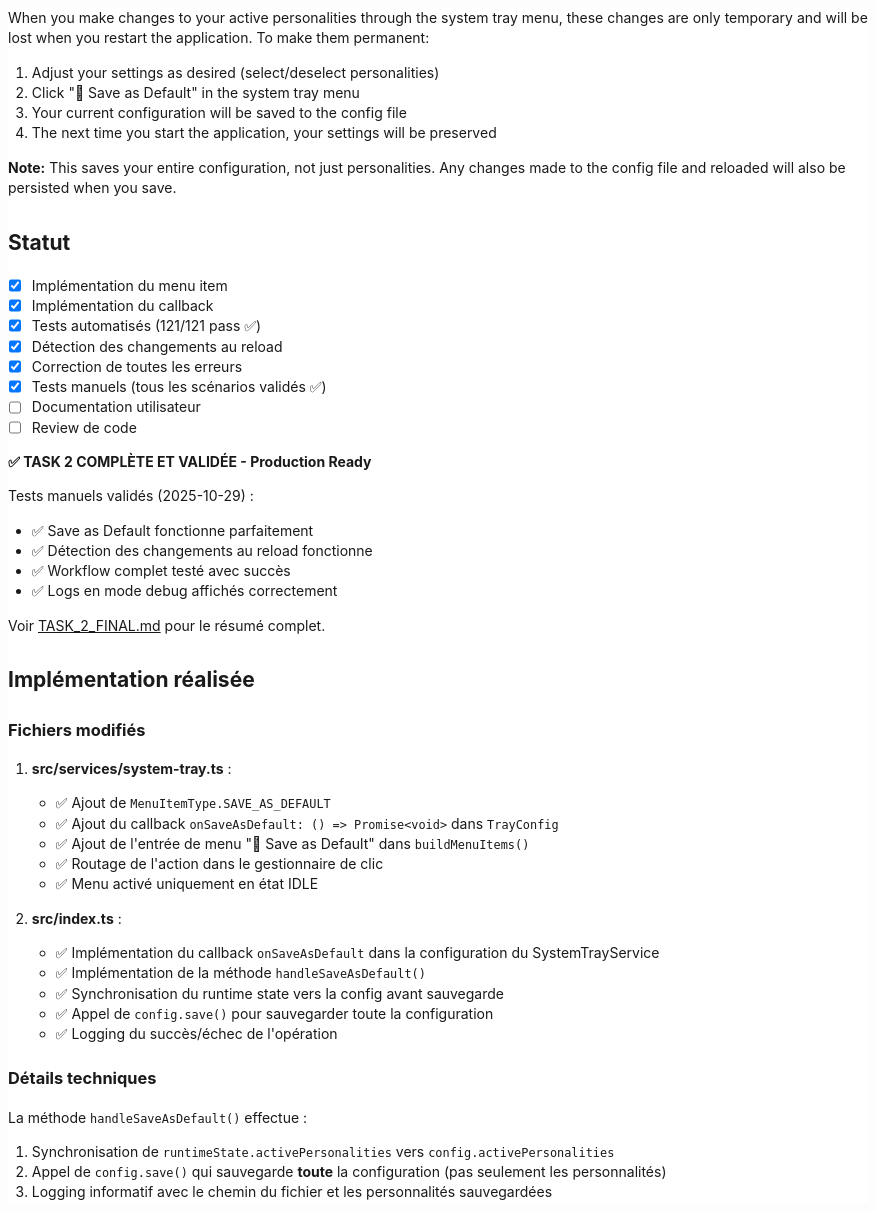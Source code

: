 When you make changes to your active personalities through the system tray menu, these changes are only temporary and will be lost when you restart the application. To make them permanent:

1. Adjust your settings as desired (select/deselect personalities)
2. Click "💾 Save as Default" in the system tray menu
3. Your current configuration will be saved to the config file
4. The next time you start the application, your settings will be preserved

**Note:** This saves your entire configuration, not just personalities. Any changes made to the config file and reloaded will also be persisted when you save.

## Statut
- [x] Implémentation du menu item
- [x] Implémentation du callback  
- [x] Tests automatisés (121/121 pass ✅)
- [x] Détection des changements au reload
- [x] Correction de toutes les erreurs
- [x] Tests manuels (tous les scénarios validés ✅)
- [ ] Documentation utilisateur
- [ ] Review de code

**✅ TASK 2 COMPLÈTE ET VALIDÉE - Production Ready**

Tests manuels validés (2025-10-29) :
- ✅ Save as Default fonctionne parfaitement
- ✅ Détection des changements au reload fonctionne
- ✅ Workflow complet testé avec succès
- ✅ Logs en mode debug affichés correctement

Voir [TASK_2_FINAL.md](./TASK_2_FINAL.md) pour le résumé complet.

## Implémentation réalisée

### Fichiers modifiés

1. **src/services/system-tray.ts** :
   - ✅ Ajout de `MenuItemType.SAVE_AS_DEFAULT`
   - ✅ Ajout du callback `onSaveAsDefault: () => Promise<void>` dans `TrayConfig`
   - ✅ Ajout de l'entrée de menu "💾 Save as Default" dans `buildMenuItems()`
   - ✅ Routage de l'action dans le gestionnaire de clic
   - ✅ Menu activé uniquement en état IDLE

2. **src/index.ts** :
   - ✅ Implémentation du callback `onSaveAsDefault` dans la configuration du SystemTrayService
   - ✅ Implémentation de la méthode `handleSaveAsDefault()`
   - ✅ Synchronisation du runtime state vers la config avant sauvegarde
   - ✅ Appel de `config.save()` pour sauvegarder toute la configuration
   - ✅ Logging du succès/échec de l'opération

### Détails techniques

La méthode `handleSaveAsDefault()` effectue :
1. Synchronisation de `runtimeState.activePersonalities` vers `config.activePersonalities`
2. Appel de `config.save()` qui sauvegarde **toute** la configuration (pas seulement les personnalités)
3. Logging informatif avec le chemin du fichier et les personnalités sauvegardées

